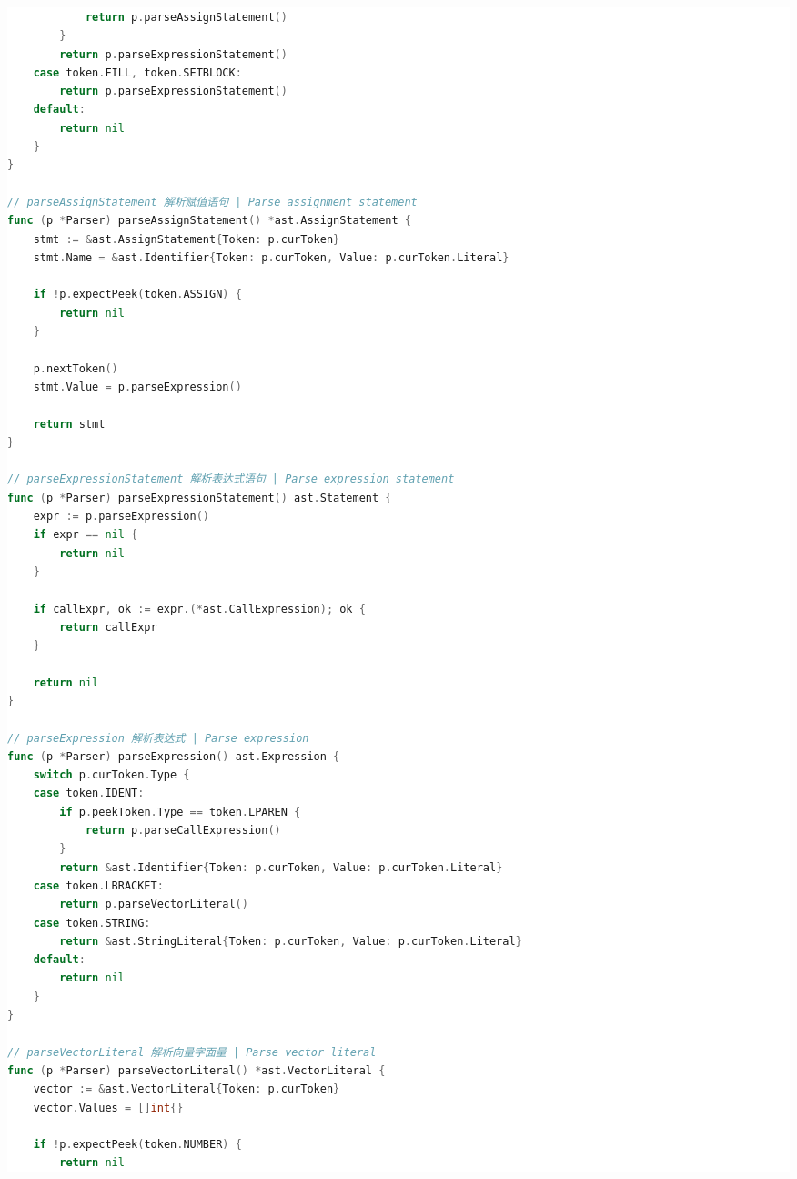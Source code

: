 ```go
            return p.parseAssignStatement()
        }
        return p.parseExpressionStatement()
    case token.FILL, token.SETBLOCK:
        return p.parseExpressionStatement()
    default:
        return nil
    }
}

// parseAssignStatement 解析赋值语句 | Parse assignment statement
func (p *Parser) parseAssignStatement() *ast.AssignStatement {
    stmt := &ast.AssignStatement{Token: p.curToken}
    stmt.Name = &ast.Identifier{Token: p.curToken, Value: p.curToken.Literal}

    if !p.expectPeek(token.ASSIGN) {
        return nil
    }

    p.nextToken()
    stmt.Value = p.parseExpression()

    return stmt
}

// parseExpressionStatement 解析表达式语句 | Parse expression statement
func (p *Parser) parseExpressionStatement() ast.Statement {
    expr := p.parseExpression()
    if expr == nil {
        return nil
    }

    if callExpr, ok := expr.(*ast.CallExpression); ok {
        return callExpr
    }

    return nil
}

// parseExpression 解析表达式 | Parse expression
func (p *Parser) parseExpression() ast.Expression {
    switch p.curToken.Type {
    case token.IDENT:
        if p.peekToken.Type == token.LPAREN {
            return p.parseCallExpression()
        }
        return &ast.Identifier{Token: p.curToken, Value: p.curToken.Literal}
    case token.LBRACKET:
        return p.parseVectorLiteral()
    case token.STRING:
        return &ast.StringLiteral{Token: p.curToken, Value: p.curToken.Literal}
    default:
        return nil
    }
}

// parseVectorLiteral 解析向量字面量 | Parse vector literal
func (p *Parser) parseVectorLiteral() *ast.VectorLiteral {
    vector := &ast.VectorLiteral{Token: p.curToken}
    vector.Values = []int{}

    if !p.expectPeek(token.NUMBER) {
        return nil
```